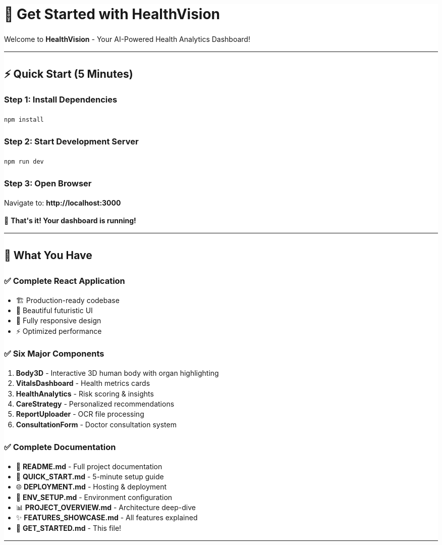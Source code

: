 # 🚀 Get Started with HealthVision

Welcome to **HealthVision** - Your AI-Powered Health Analytics Dashboard!

---

## ⚡ Quick Start (5 Minutes)

### Step 1: Install Dependencies

```bash
npm install
```

### Step 2: Start Development Server

```bash
npm run dev
```

### Step 3: Open Browser

Navigate to: **http://localhost:3000**

🎉 **That's it! Your dashboard is running!**

---

## 📁 What You Have

### ✅ Complete React Application
- 🏗️ Production-ready codebase
- 🎨 Beautiful futuristic UI
- 📱 Fully responsive design
- ⚡ Optimized performance

### ✅ Six Major Components
1. **Body3D** - Interactive 3D human body with organ highlighting
2. **VitalsDashboard** - Health metrics cards
3. **HealthAnalytics** - Risk scoring & insights
4. **CareStrategy** - Personalized recommendations
5. **ReportUploader** - OCR file processing
6. **ConsultationForm** - Doctor consultation system

### ✅ Complete Documentation
- 📖 **README.md** - Full project documentation
- 🚀 **QUICK_START.md** - 5-minute setup guide
- 🌐 **DEPLOYMENT.md** - Hosting & deployment
- 🔧 **ENV_SETUP.md** - Environment configuration
- 📊 **PROJECT_OVERVIEW.md** - Architecture deep-dive
- ✨ **FEATURES_SHOWCASE.md** - All features explained
- 📄 **GET_STARTED.md** - This file!

---